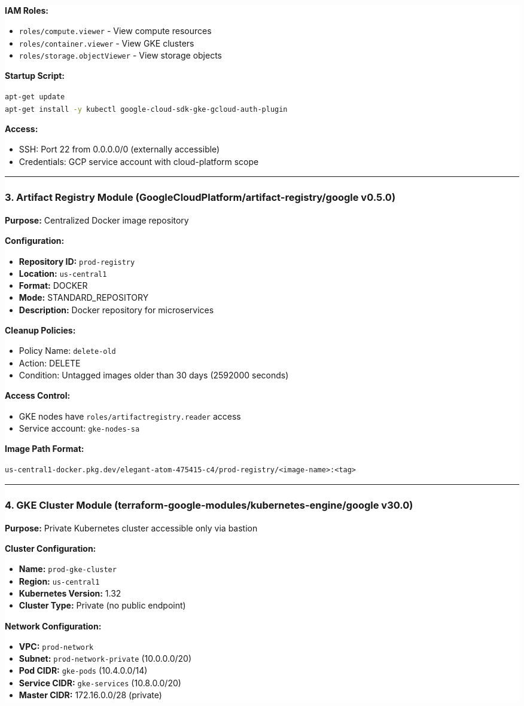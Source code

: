 **IAM Roles:**
- `roles/compute.viewer` - View compute resources
- `roles/container.viewer` - View GKE clusters
- `roles/storage.objectViewer` - View storage objects

**Startup Script:**
```bash
apt-get update
apt-get install -y kubectl google-cloud-sdk-gke-gcloud-auth-plugin
```

**Access:**
- SSH: Port 22 from 0.0.0.0/0 (externally accessible)
- Credentials: GCP service account with cloud-platform scope

---

### 3. Artifact Registry Module (GoogleCloudPlatform/artifact-registry/google v0.5.0)
**Purpose:** Centralized Docker image repository

**Configuration:**
- **Repository ID:** `prod-registry`
- **Location:** `us-central1`
- **Format:** DOCKER
- **Mode:** STANDARD_REPOSITORY
- **Description:** Docker repository for microservices

**Cleanup Policies:**
- Policy Name: `delete-old`
- Action: DELETE
- Condition: Untagged images older than 30 days (2592000 seconds)

**Access Control:**
- GKE nodes have `roles/artifactregistry.reader` access
- Service account: `gke-nodes-sa`

**Image Path Format:**
```
us-central1-docker.pkg.dev/elegant-atom-475415-c4/prod-registry/<image-name>:<tag>
```

---

### 4. GKE Cluster Module (terraform-google-modules/kubernetes-engine/google v30.0)
**Purpose:** Private Kubernetes cluster accessible only via bastion

**Cluster Configuration:**
- **Name:** `prod-gke-cluster`
- **Region:** `us-central1`
- **Kubernetes Version:** 1.32
- **Cluster Type:** Private (no public endpoint)

**Network Configuration:**
- **VPC:** `prod-network`
- **Subnet:** `prod-network-private` (10.0.0.0/20)
- **Pod CIDR:** `gke-pods` (10.4.0.0/14)
- **Service CIDR:** `gke-services` (10.8.0.0/20)
- **Master CIDR:** 172.16.0.0/28 (private)
